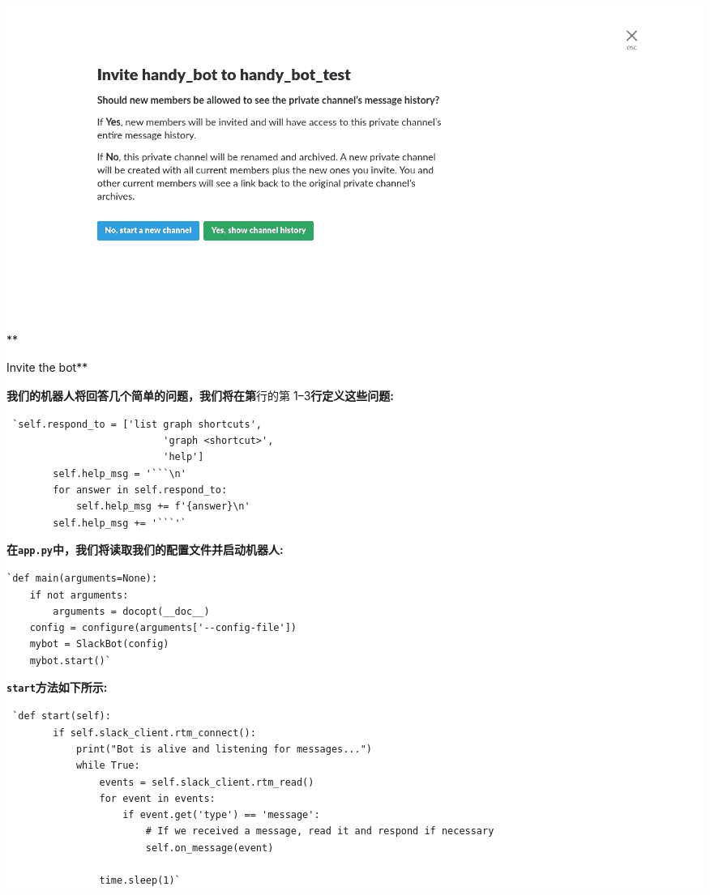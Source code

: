 **![1*tlgyhs1wU1Gh1IXWgxCzYQ](img/34172fef29ff0d7dd52978fbf33f9949.png)

Invite the bot** 

**我们的机器人将回答几个简单的问题，我们将在第**行的第 1–3**行定义这些问题:**

```
 `self.respond_to = ['list graph shortcuts',
                           'graph <shortcut>',
                           'help']
        self.help_msg = '```\n'
        for answer in self.respond_to:
            self.help_msg += f'{answer}\n'
        self.help_msg += '```'`
```

**在`app.py`中，我们将读取我们的配置文件并启动机器人:**

```
`def main(arguments=None):
    if not arguments:
        arguments = docopt(__doc__)
    config = configure(arguments['--config-file'])
    mybot = SlackBot(config)
    mybot.start()`
```

**`start`方法如下所示:**

```
 `def start(self):
        if self.slack_client.rtm_connect():
            print("Bot is alive and listening for messages...")
            while True:
                events = self.slack_client.rtm_read()
                for event in events:
                    if event.get('type') == 'message':
                        # If we received a message, read it and respond if necessary
                        self.on_message(event)

                time.sleep(1)`
```
